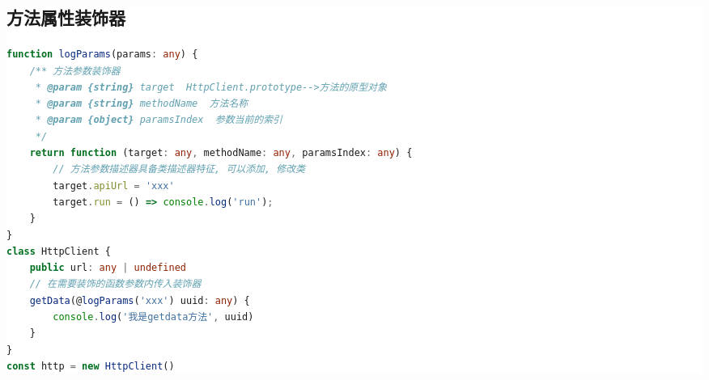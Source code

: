 ## 方法属性装饰器

~~~typescript
function logParams(params: any) {
    /** 方法参数装饰器
     * @param {string} target  HttpClient.prototype-->方法的原型对象
     * @param {string} methodName  方法名称
     * @param {object} paramsIndex  参数当前的索引
     */
    return function (target: any, methodName: any, paramsIndex: any) {
        // 方法参数描述器具备类描述器特征, 可以添加, 修改类
        target.apiUrl = 'xxx'
        target.run = () => console.log('run');
    }
}
class HttpClient {
    public url: any | undefined
    // 在需要装饰的函数参数内传入装饰器
    getData(@logParams('xxx') uuid: any) {
        console.log('我是getdata方法', uuid)
    }
}
const http = new HttpClient()
~~~

